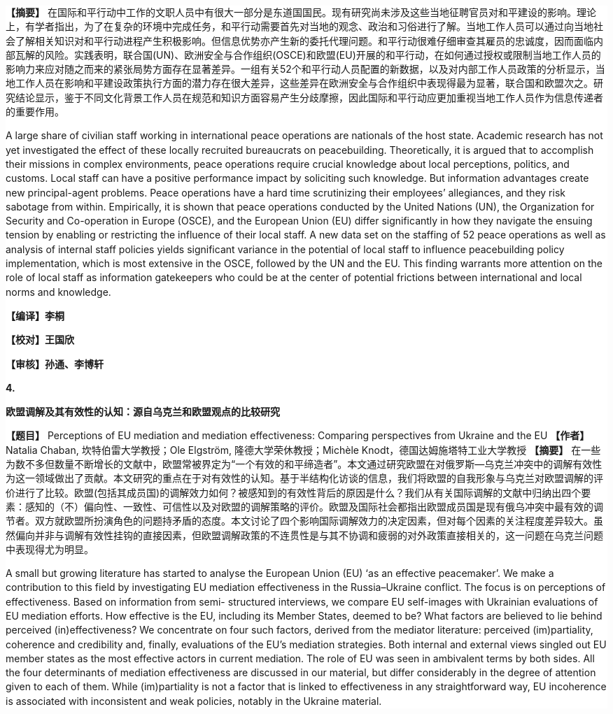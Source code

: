  **【摘要】**
在国际和平行动中工作的文职人员中有很大一部分是东道国国民。现有研究尚未涉及这些当地征聘官员对和平建设的影响。理论上，有学者指出，为了在复杂的环境中完成任务，和平行动需要首先对当地的观念、政治和习俗进行了解。当地工作人员可以通过向当地社会了解相关知识对和平行动进程产生积极影响。但信息优势亦产生新的委托代理问题。和平行动很难仔细审查其雇员的忠诚度，因而面临内部瓦解的风险。实践表明，联合国(UN)、欧洲安全与合作组织(OSCE)和欧盟(EU)开展的和平行动，在如何通过授权或限制当地工作人员的影响力来应对随之而来的紧张局势方面存在显著差异。一组有关52个和平行动人员配置的新数据，以及对内部工作人员政策的分析显示，当地工作人员在影响和平建设政策执行方面的潜力存在很大差异，这些差异在欧洲安全与合作组织中表现得最为显著，联合国和欧盟次之。研究结论显示，鉴于不同文化背景工作人员在规范和知识方面容易产生分歧摩擦，因此国际和平行动应更加重视当地工作人员作为信息传递者的重要作用。

  

A large share of civilian staff working in international peace operations are
nationals of the host state. Academic research has not yet investigated the
effect of these locally recruited bureaucrats on peacebuilding. Theoretically,
it is argued that to accomplish their missions in complex environments, peace
operations require crucial knowledge about local perceptions, politics, and
customs. Local staff can have a positive performance impact by soliciting such
knowledge. But information advantages create new principal-agent problems.
Peace operations have a hard time scrutinizing their employees’ allegiances,
and they risk sabotage from within. Empirically, it is shown that peace
operations conducted by the United Nations (UN), the Organization for Security
and Co-operation in Europe (OSCE), and the European Union (EU) differ
significantly in how they navigate the ensuing tension by enabling or
restricting the influence of their local staff. A new data set on the staffing
of 52 peace operations as well as analysis of internal staff policies yields
significant variance in the potential of local staff to influence
peacebuilding policy implementation, which is most extensive in the OSCE,
followed by the UN and the EU. This finding warrants more attention on the
role of local staff as information gatekeepers who could be at the center of
potential frictions between international and local norms and
knowledge.‍‍‍‍‍‍‍  

 **【编译】李桐**

 **【校对】王国欣**

 **【审核】孙通、李博轩**

  

**4.**

 **欧盟调解及其有效性的认知：源自乌克兰和欧盟观点的比较研究**

 **【题目】** Perceptions of EU mediation and mediation effectiveness: Comparing
perspectives from Ukraine and the EU **【作者】** Natalia Chaban, 坎特伯雷大学教授；Ole
Elgström, 隆德大学荣休教授；Michèle Knodt，德国达姆施塔特工业大学教授 **【摘要】**
在一些为数不多但数量不断增长的文献中，欧盟常被界定为“一个有效的和平缔造者”。本文通过研究欧盟在对俄罗斯—乌克兰冲突中的调解有效性为这一领域做出了贡献。本文研究的重点在于对有效性的认知。基于半结构化访谈的信息，我们将欧盟的自我形象与乌克兰对欧盟调解的评价进行了比较。欧盟(包括其成员国)的调解效力如何？被感知到的有效性背后的原因是什么？我们从有关国际调解的文献中归纳出四个要素：感知的（不）偏向性、一致性、可信性以及对欧盟的调解策略的评价。欧盟及国际社会都指出欧盟成员国是现有俄乌冲突中最有效的调节者。双方就欧盟所扮演角色的问题持矛盾的态度。本文讨论了四个影响国际调解效力的决定因素，但对每个因素的关注程度差异较大。虽然偏向并非与调解有效性挂钩的直接因素，但欧盟调解政策的不连贯性是与其不协调和疲弱的对外政策直接相关的，这一问题在乌克兰问题中表现得尤为明显。

  

A small but growing literature has started to analyse the European Union (EU)
‘as an effective peacemaker’. We make a contribution to this field by
investigating EU mediation effectiveness in the Russia–Ukraine conflict. The
focus is on perceptions of effectiveness. Based on information from semi-
structured interviews, we compare EU self-images with Ukrainian evaluations of
EU mediation efforts. How effective is the EU, including its Member States,
deemed to be? What factors are believed to lie behind perceived
(in)effectiveness? We concentrate on four such factors, derived from the
mediator literature: perceived (im)partiality, coherence and credibility and,
finally, evaluations of the EU’s mediation strategies. Both internal and
external views singled out EU member states as the most effective actors in
current mediation. The role of EU was seen in ambivalent terms by both sides.
All the four determinants of mediation effectiveness are discussed in our
material, but differ considerably in the degree of attention given to each of
them. While (im)partiality is not a factor that is linked to effectiveness in
any straightforward way, EU incoherence is associated with inconsistent and
weak policies, notably in the Ukraine material.‍  
